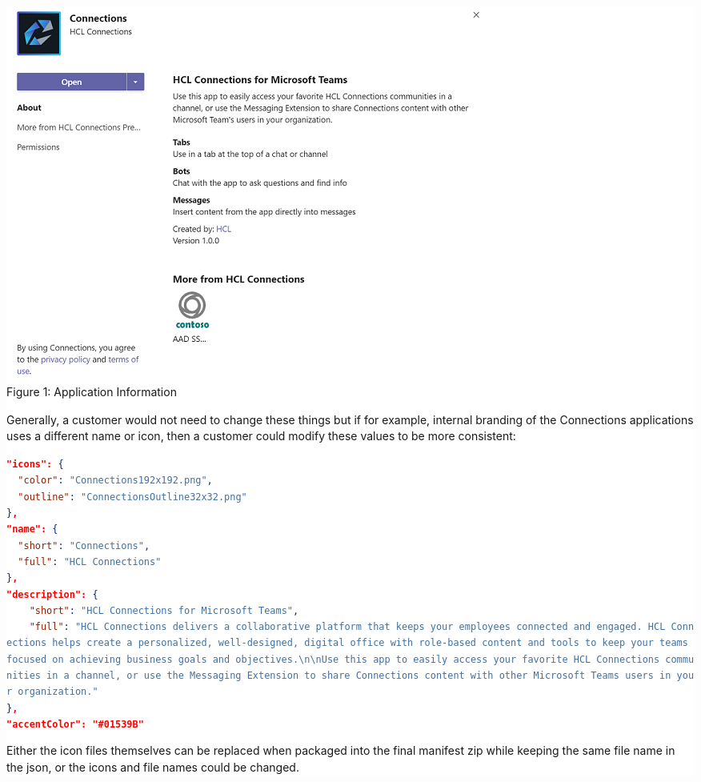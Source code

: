 ![App Info](./doc/app-info.png)  
Figure 1: Application Information
<br>

Generally, a customer would not need to change these things but if for example, internal branding of the Connections applications uses a different name or icon, then a customer could modify these values to be more consistent:

```json
"icons": {
  "color": "Connections192x192.png",
  "outline": "ConnectionsOutline32x32.png"
},
"name": {
  "short": "Connections",
  "full": "HCL Connections"
},
"description": {
    "short": "HCL Connections for Microsoft Teams",
    "full": "HCL Connections delivers a collaborative platform that keeps your employees connected and engaged. HCL Connections helps create a personalized, well-designed, digital office with role-based content and tools to keep your teams focused on achieving business goals and objectives.\n\nUse this app to easily access your favorite HCL Connections communities in a channel, or use the Messaging Extension to share Connections content with other Microsoft Teams users in your organization."
},
"accentColor": "#01539B"
```
Either the icon files themselves can be replaced when packaged into the final manifest zip while keeping the same file name in the json, or the icons and file names could be changed.
<br>
